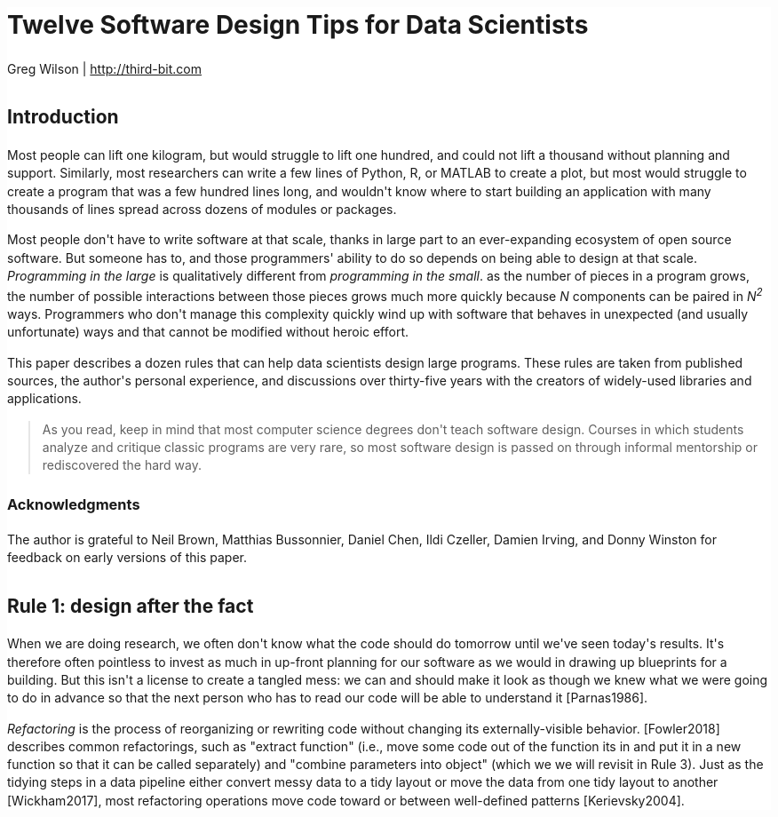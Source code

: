 # Twelve Software Design Tips for Data Scientists

Greg Wilson | http://third-bit.com

## Introduction

Most people can lift one kilogram, but would struggle to lift one
hundred, and could not lift a thousand without planning and support.
Similarly, most researchers can write a few lines of Python, R, or
MATLAB to create a plot, but most would struggle to create a program
that was a few hundred lines long, and wouldn't know where to start
building an application with many thousands of lines spread across
dozens of modules or packages.

Most people don't have to write software at that scale, thanks in large
part to an ever-expanding ecosystem of open source software. But someone
has to, and those programmers' ability to do so depends on being able to
design at that scale. *Programming in the large* is qualitatively
different from *programming in the small*. as the number of pieces in a
program grows, the number of possible interactions between those pieces
grows much more quickly because <em>N</em> components can be paired in
<em>N<sup>2</sup></em> ways. Programmers who don't manage this complexity
quickly wind up with software that behaves in unexpected (and usually
unfortunate) ways and that cannot be modified without heroic effort.

This paper describes a dozen rules that can help data scientists design
large programs. These rules are taken from published sources, the
author's personal experience, and discussions over thirty-five years
with the creators of widely-used libraries and applications.

> As you read, keep in mind that most computer science degrees don't
> teach software design. Courses in which students analyze and critique
> classic programs are very rare, so most software design is passed on
> through informal mentorship or rediscovered the hard way.

### Acknowledgments

The author is grateful to Neil Brown, Matthias Bussonnier, Daniel Chen,
Ildi Czeller, Damien Irving, and Donny Winston for feedback on early
versions of this paper.

## Rule 1: design after the fact

When we are doing research, we often don't know what the code should do
tomorrow until we've seen today's results. It's therefore often
pointless to invest as much in up-front planning for our software as we
would in drawing up blueprints for a building. But this isn't a license
to create a tangled mess: we can and should make it look as though we
knew what we were going to do in advance so that the next person who has
to read our code will be able to understand it [Parnas1986].

*Refactoring* is the process of reorganizing or rewriting code without
changing its externally-visible behavior. [Fowler2018] describes common
refactorings, such as "extract function" (i.e., move some code out of
the function its in and put it in a new function so that it can be
called separately) and "combine parameters into object" (which we we
will revisit in Rule 3). Just as the tidying steps in a data pipeline
either convert messy data to a tidy layout or move the data from one
tidy layout to another [Wickham2017], most refactoring operations move
code toward or between well-defined patterns [Kerievsky2004].
